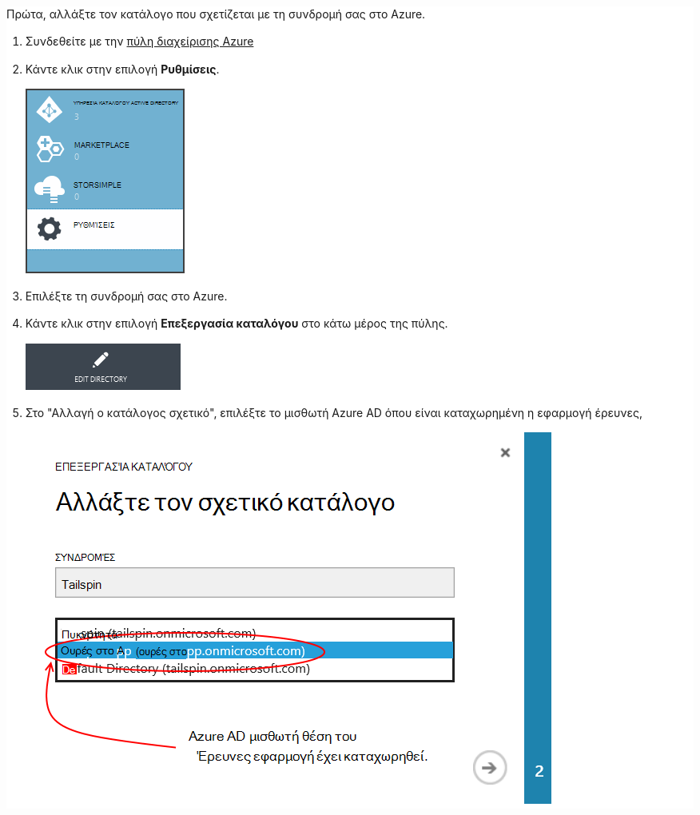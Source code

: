 Πρώτα, αλλάξτε τον κατάλογο που σχετίζεται με τη συνδρομή σας στο Azure.

1. Συνδεθείτε με την [πύλη διαχείρισης Azure][azure-management-portal]

2. Κάντε κλικ στην επιλογή **Ρυθμίσεις**.

    ![Ρυθμίσεις](media/guidance-multitenant-identity/settings.png)

3. Επιλέξτε τη συνδρομή σας στο Azure.

4. Κάντε κλικ στην επιλογή **Επεξεργασία καταλόγου** στο κάτω μέρος της πύλης.

    ![Ρυθμίσεις](media/guidance-multitenant-identity/edit-directory.png)

5. Στο "Αλλαγή ο κατάλογος σχετικό", επιλέξτε το μισθωτή Azure AD όπου είναι καταχωρημένη η εφαρμογή έρευνες,

    ![Ρυθμίσεις](media/guidance-multitenant-identity/edit-directory2.png)


[authorize-app]: ../key-vault/key-vault-get-started.md/#authorize
[azure-management-portal]: https://manage.windowsazure.com/
[azure-rm-cmdlets]: https://msdn.microsoft.com/library/mt125356.aspx
[client-assertion]: guidance-multitenant-identity-client-assertion.md
[configuration]: https://docs.asp.net/en/latest/fundamentals/configuration.html
[KeyVault]: https://azure.microsoft.com/services/key-vault/
[KeyVaultConfigurationProvider]: https://github.com/Azure-Samples/guidance-identity-management-for-multitenant-apps/blob/master/src/Tailspin.Surveys.Configuration.KeyVault/KeyVaultConfigurationProvider.cs
[key-tags]: https://msdn.microsoft.com/library/azure/dn903623.aspx#BKMK_Keytags
[Microsoft.Azure.KeyVault]: https://www.nuget.org/packages/Microsoft.Azure.KeyVault/
[options]: https://docs.asp.net/en/latest/fundamentals/configuration.html#using-options-and-configuration-objects
[readme]: https://github.com/Azure-Samples/guidance-identity-management-for-multitenant-apps/blob/master/docs/running-the-app.md
[Setup-KeyVault]: https://github.com/Azure-Samples/guidance-identity-management-for-multitenant-apps/blob/master/scripts/Setup-KeyVault.ps1
[Surveys]: guidance-multitenant-identity-tailspin.md
[user-secrets]: http://go.microsoft.com/fwlink/?LinkID=532709
[web-startup]: https://github.com/Azure-Samples/guidance-identity-management-for-multitenant-apps/blob/master/src/Tailspin.Surveys.Web/Startup.cs
[web-api-startup]: https://github.com/Azure-Samples/guidance-identity-management-for-multitenant-apps/blob/master/src/Tailspin.Surveys.WebAPI/Startup.cs
[μέρος μιας σειράς]: guidance-multitenant-identity.md
[KeyVaultConfigurationProvider.cs]: https://github.com/Azure-Samples/guidance-identity-management-for-multitenant-apps/blob/master/src/Tailspin.Surveys.Configuration.KeyVault/KeyVaultConfigurationProvider.cs
[δείγμα εφαρμογής]: https://github.com/Azure-Samples/guidance-identity-management-for-multitenant-apps